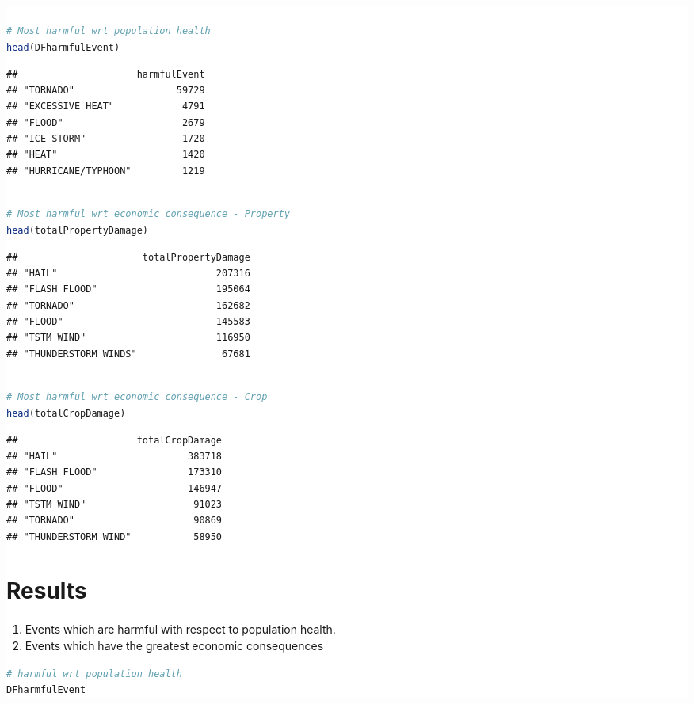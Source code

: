 ```r

# Most harmful wrt population health
head(DFharmfulEvent)
```

```
##                     harmfulEvent
## "TORNADO"                  59729
## "EXCESSIVE HEAT"            4791
## "FLOOD"                     2679
## "ICE STORM"                 1720
## "HEAT"                      1420
## "HURRICANE/TYPHOON"         1219
```

```r

# Most harmful wrt economic consequence - Property
head(totalPropertyDamage)
```

```
##                      totalPropertyDamage
## "HAIL"                            207316
## "FLASH FLOOD"                     195064
## "TORNADO"                         162682
## "FLOOD"                           145583
## "TSTM WIND"                       116950
## "THUNDERSTORM WINDS"               67681
```

```r

# Most harmful wrt economic consequence - Crop
head(totalCropDamage)
```

```
##                     totalCropDamage
## "HAIL"                       383718
## "FLASH FLOOD"                173310
## "FLOOD"                      146947
## "TSTM WIND"                   91023
## "TORNADO"                     90869
## "THUNDERSTORM WIND"           58950
```


Results
=======
1. Events which are harmful with respect to population health.
2. Events which have the greatest economic consequences


```r
# harmful wrt population health
DFharmfulEvent
```
